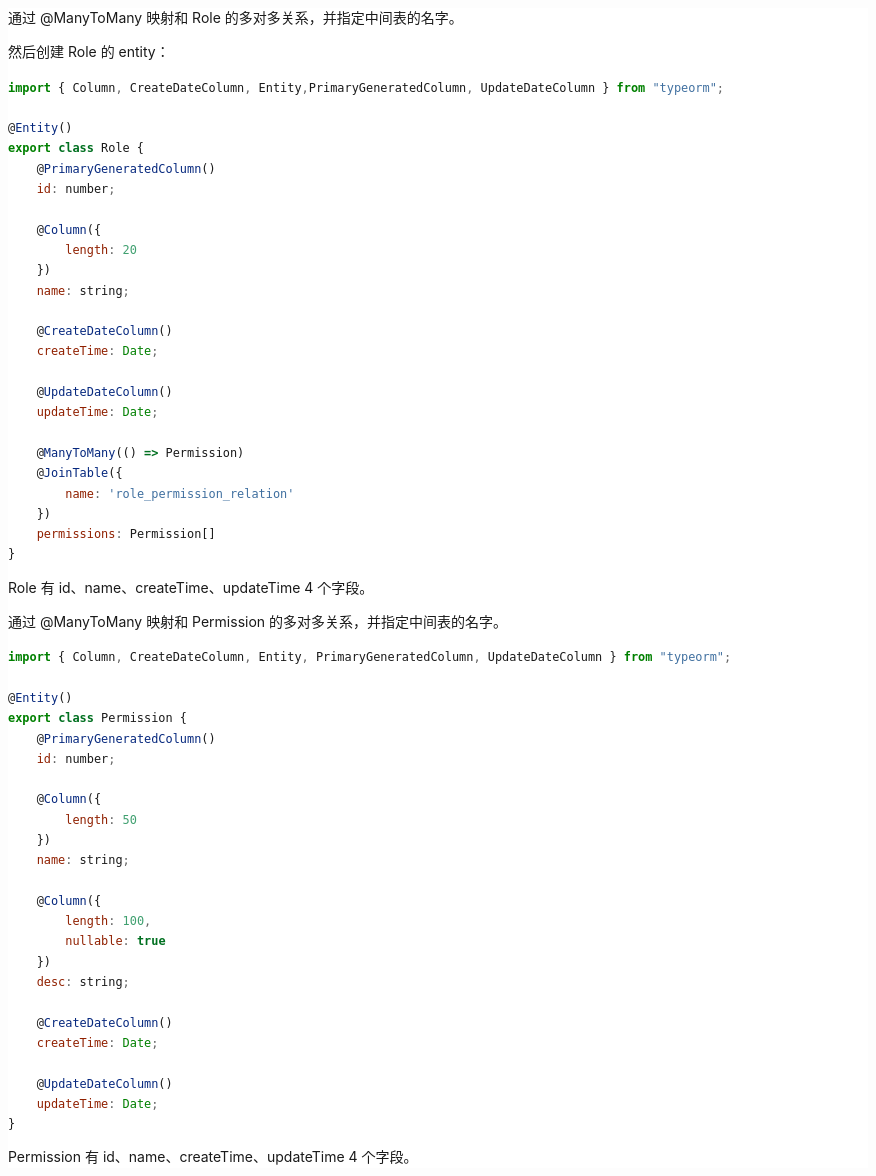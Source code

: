 通过 @ManyToMany 映射和 Role 的多对多关系，并指定中间表的名字。

然后创建 Role 的 entity：

```javascript
import { Column, CreateDateColumn, Entity,PrimaryGeneratedColumn, UpdateDateColumn } from "typeorm";

@Entity()
export class Role {
    @PrimaryGeneratedColumn()
    id: number;

    @Column({
        length: 20
    })
    name: string;

    @CreateDateColumn()
    createTime: Date;

    @UpdateDateColumn()
    updateTime: Date;

    @ManyToMany(() => Permission)
    @JoinTable({
        name: 'role_permission_relation'
    })
    permissions: Permission[]
}

```
Role 有 id、name、createTime、updateTime 4 个字段。

通过 @ManyToMany 映射和 Permission 的多对多关系，并指定中间表的名字。

```javascript
import { Column, CreateDateColumn, Entity, PrimaryGeneratedColumn, UpdateDateColumn } from "typeorm";

@Entity()
export class Permission {
    @PrimaryGeneratedColumn()
    id: number;

    @Column({
        length: 50
    })
    name: string;

    @Column({
        length: 100,
        nullable: true
    })
    desc: string;

    @CreateDateColumn()
    createTime: Date;

    @UpdateDateColumn()
    updateTime: Date;
}
```
Permission 有 id、name、createTime、updateTime 4 个字段。
